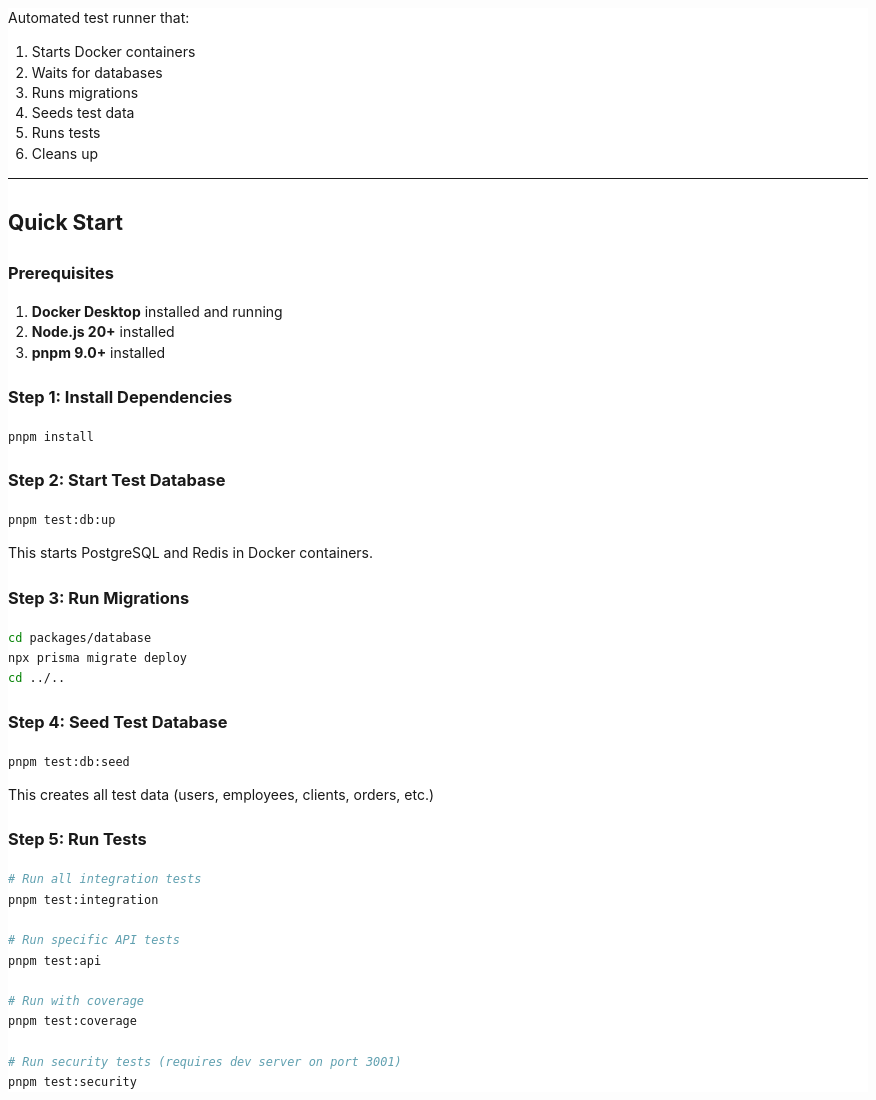 Automated test runner that:

1. Starts Docker containers
2. Waits for databases
3. Runs migrations
4. Seeds test data
5. Runs tests
6. Cleans up

---

## Quick Start

### Prerequisites

1. **Docker Desktop** installed and running
2. **Node.js 20+** installed
3. **pnpm 9.0+** installed

### Step 1: Install Dependencies

```bash
pnpm install
```

### Step 2: Start Test Database

```bash
pnpm test:db:up
```

This starts PostgreSQL and Redis in Docker containers.

### Step 3: Run Migrations

```bash
cd packages/database
npx prisma migrate deploy
cd ../..
```

### Step 4: Seed Test Database

```bash
pnpm test:db:seed
```

This creates all test data (users, employees, clients, orders, etc.)

### Step 5: Run Tests

```bash
# Run all integration tests
pnpm test:integration

# Run specific API tests
pnpm test:api

# Run with coverage
pnpm test:coverage

# Run security tests (requires dev server on port 3001)
pnpm test:security
```
